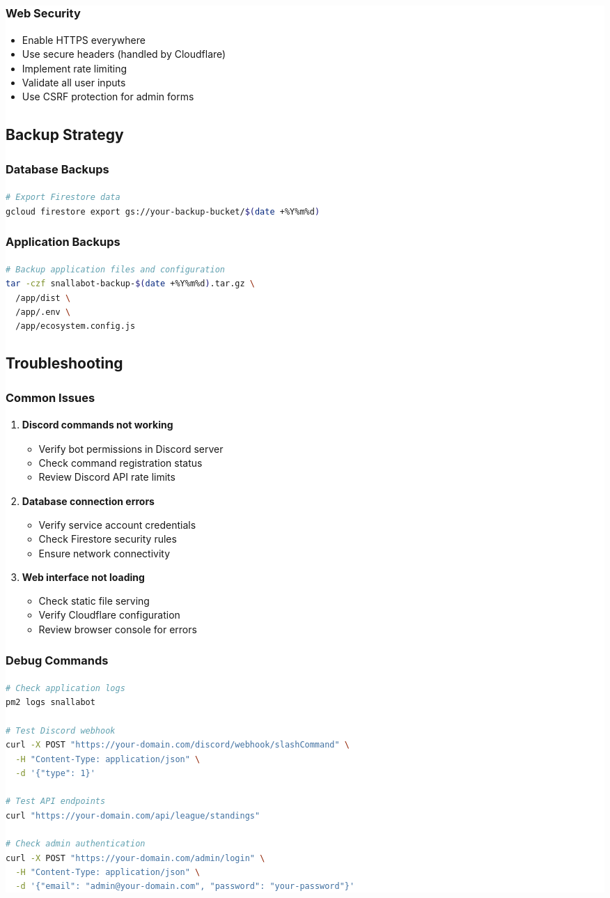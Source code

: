 ### Web Security
- Enable HTTPS everywhere
- Use secure headers (handled by Cloudflare)
- Implement rate limiting
- Validate all user inputs
- Use CSRF protection for admin forms

## Backup Strategy

### Database Backups
```bash
# Export Firestore data
gcloud firestore export gs://your-backup-bucket/$(date +%Y%m%d)
```

### Application Backups
```bash
# Backup application files and configuration
tar -czf snallabot-backup-$(date +%Y%m%d).tar.gz \
  /app/dist \
  /app/.env \
  /app/ecosystem.config.js
```

## Troubleshooting

### Common Issues

1. **Discord commands not working**
   - Verify bot permissions in Discord server
   - Check command registration status
   - Review Discord API rate limits

2. **Database connection errors**
   - Verify service account credentials
   - Check Firestore security rules
   - Ensure network connectivity

3. **Web interface not loading**
   - Check static file serving
   - Verify Cloudflare configuration
   - Review browser console for errors

### Debug Commands

```bash
# Check application logs
pm2 logs snallabot

# Test Discord webhook
curl -X POST "https://your-domain.com/discord/webhook/slashCommand" \
  -H "Content-Type: application/json" \
  -d '{"type": 1}'

# Test API endpoints
curl "https://your-domain.com/api/league/standings"

# Check admin authentication
curl -X POST "https://your-domain.com/admin/login" \
  -H "Content-Type: application/json" \
  -d '{"email": "admin@your-domain.com", "password": "your-password"}'
```
